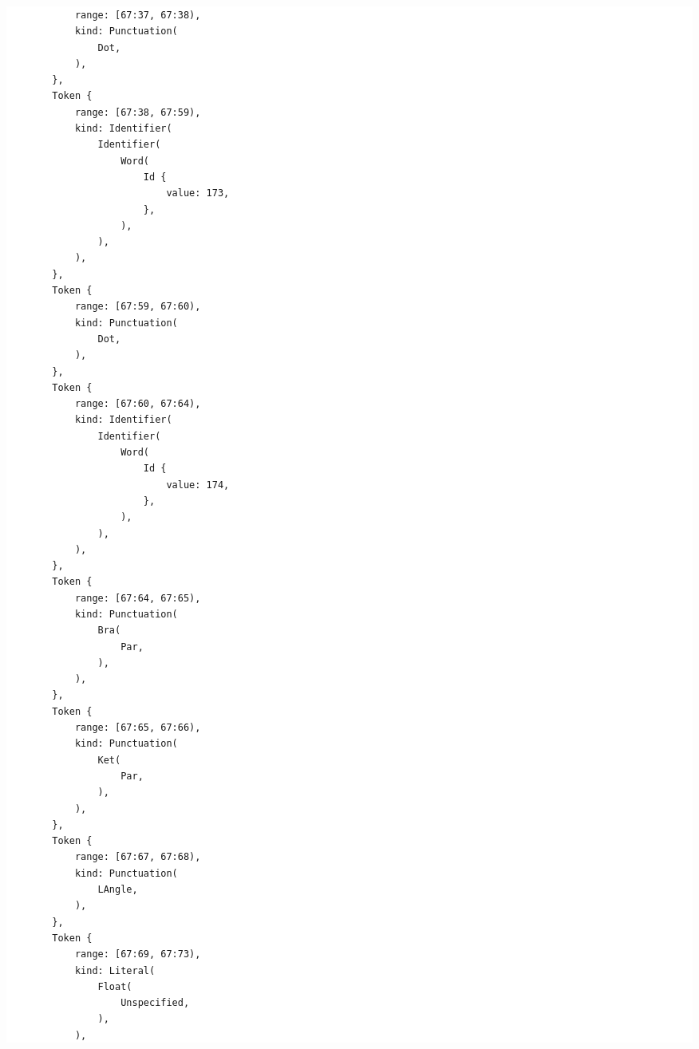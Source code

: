                 range: [67:37, 67:38),
                kind: Punctuation(
                    Dot,
                ),
            },
            Token {
                range: [67:38, 67:59),
                kind: Identifier(
                    Identifier(
                        Word(
                            Id {
                                value: 173,
                            },
                        ),
                    ),
                ),
            },
            Token {
                range: [67:59, 67:60),
                kind: Punctuation(
                    Dot,
                ),
            },
            Token {
                range: [67:60, 67:64),
                kind: Identifier(
                    Identifier(
                        Word(
                            Id {
                                value: 174,
                            },
                        ),
                    ),
                ),
            },
            Token {
                range: [67:64, 67:65),
                kind: Punctuation(
                    Bra(
                        Par,
                    ),
                ),
            },
            Token {
                range: [67:65, 67:66),
                kind: Punctuation(
                    Ket(
                        Par,
                    ),
                ),
            },
            Token {
                range: [67:67, 67:68),
                kind: Punctuation(
                    LAngle,
                ),
            },
            Token {
                range: [67:69, 67:73),
                kind: Literal(
                    Float(
                        Unspecified,
                    ),
                ),